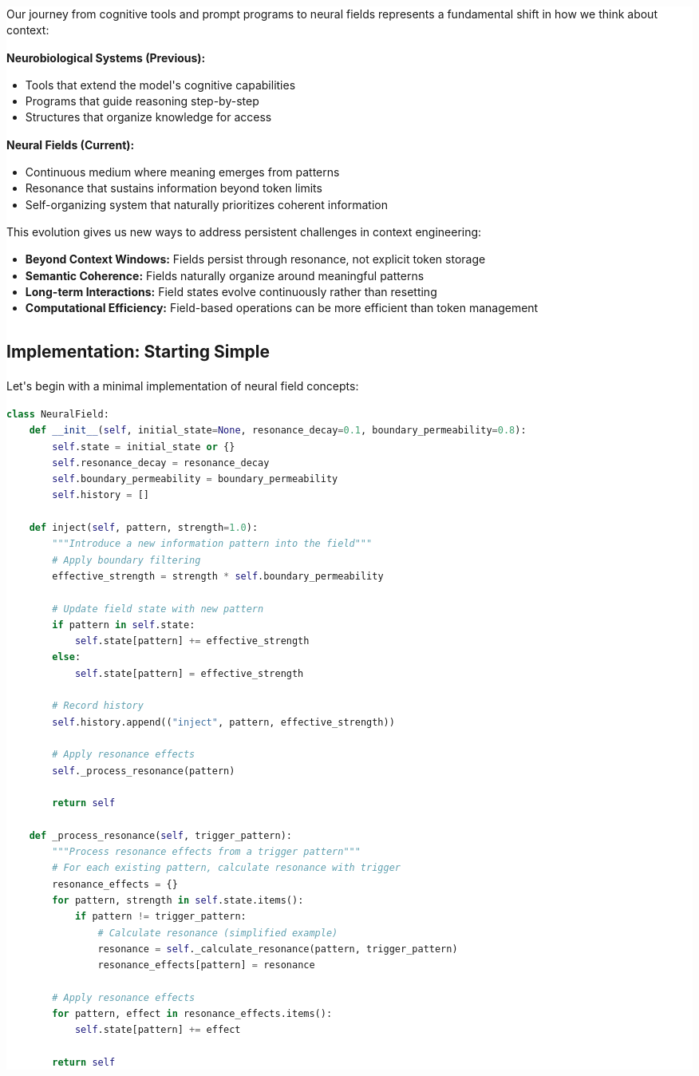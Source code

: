 Our journey from cognitive tools and prompt programs to neural fields represents a fundamental shift in how we think about context:

**Neurobiological Systems (Previous):**
- Tools that extend the model's cognitive capabilities
- Programs that guide reasoning step-by-step
- Structures that organize knowledge for access

**Neural Fields (Current):**
- Continuous medium where meaning emerges from patterns
- Resonance that sustains information beyond token limits
- Self-organizing system that naturally prioritizes coherent information

This evolution gives us new ways to address persistent challenges in context engineering:
- **Beyond Context Windows:** Fields persist through resonance, not explicit token storage
- **Semantic Coherence:** Fields naturally organize around meaningful patterns
- **Long-term Interactions:** Field states evolve continuously rather than resetting
- **Computational Efficiency:** Field-based operations can be more efficient than token management

## Implementation: Starting Simple

Let's begin with a minimal implementation of neural field concepts:

```python
class NeuralField:
    def __init__(self, initial_state=None, resonance_decay=0.1, boundary_permeability=0.8):
        self.state = initial_state or {}
        self.resonance_decay = resonance_decay
        self.boundary_permeability = boundary_permeability
        self.history = []
        
    def inject(self, pattern, strength=1.0):
        """Introduce a new information pattern into the field"""
        # Apply boundary filtering
        effective_strength = strength * self.boundary_permeability
        
        # Update field state with new pattern
        if pattern in self.state:
            self.state[pattern] += effective_strength
        else:
            self.state[pattern] = effective_strength
            
        # Record history
        self.history.append(("inject", pattern, effective_strength))
        
        # Apply resonance effects
        self._process_resonance(pattern)
        
        return self
        
    def _process_resonance(self, trigger_pattern):
        """Process resonance effects from a trigger pattern"""
        # For each existing pattern, calculate resonance with trigger
        resonance_effects = {}
        for pattern, strength in self.state.items():
            if pattern != trigger_pattern:
                # Calculate resonance (simplified example)
                resonance = self._calculate_resonance(pattern, trigger_pattern)
                resonance_effects[pattern] = resonance
        
        # Apply resonance effects
        for pattern, effect in resonance_effects.items():
            self.state[pattern] += effect
        
        return self
```
